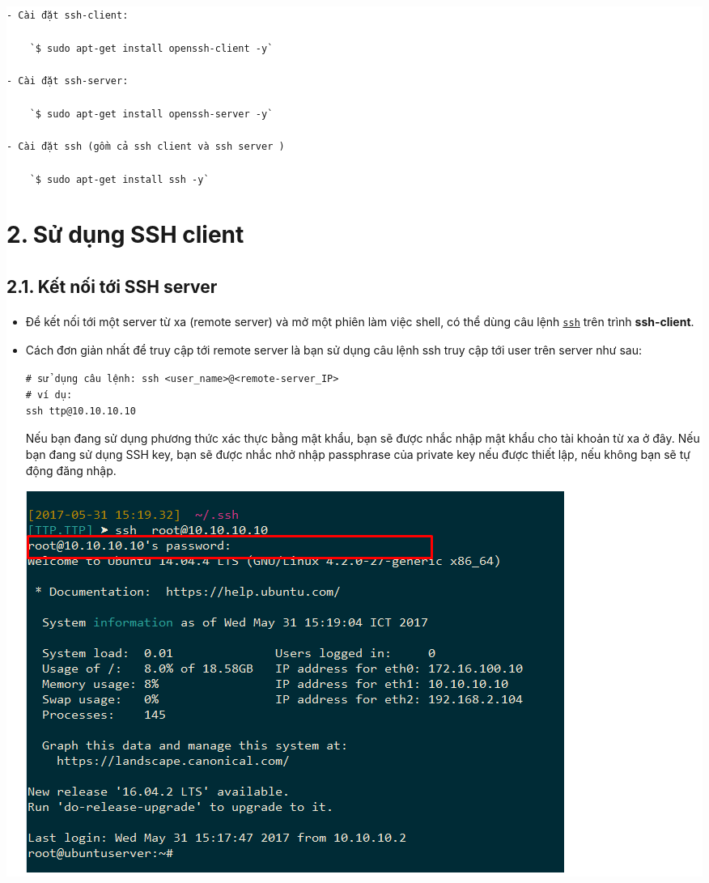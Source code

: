 	- Cài đặt ssh-client:
		
		`$ sudo apt-get install openssh-client -y`

	- Cài đặt ssh-server: 

		`$ sudo apt-get install openssh-server -y`

	- Cài đặt ssh (gồm cả ssh client và ssh server )

		`$ sudo apt-get install ssh -y`

<a name = '2'></a>
# 2.	Sử dụng SSH client

<a name = '2.1'></a>
## 2.1.	Kết nối tới SSH server 

- Để kết nối tới một server từ xa (remote server) và mở một phiên làm việc shell, có thể dùng câu lệnh [`ssh`](http://manpages.ubuntu.com/manpages/xenial/man1/ssh.1.html)  trên trình **ssh-client**.

- Cách đơn giản nhất để truy cập tới remote server là bạn sử dụng câu lệnh ssh truy cập tới user trên server như sau: 

	```
	# sử dụng câu lệnh: ssh <user_name>@<remote-server_IP> 
	# ví dụ: 
	ssh ttp@10.10.10.10
	```
	Nếu bạn đang sử dụng phương thức xác thực bằng mật khẩu, bạn sẽ được nhắc nhập mật khẩu cho tài khoản từ xa ở đây. Nếu bạn đang sử dụng SSH key, bạn sẽ được nhắc nhở nhập passphrase của private key nếu được thiết lập, nếu không bạn sẽ tự động đăng nhập.

	![img](../images/2.1.png)
